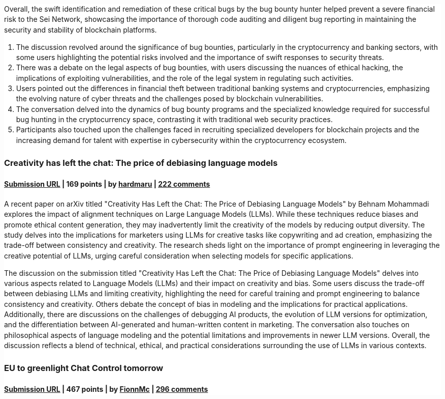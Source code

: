 Overall, the swift identification and remediation of these critical bugs by the bug bounty hunter helped prevent a severe financial risk to the Sei Network, showcasing the importance of thorough code auditing and diligent bug reporting in maintaining the security and stability of blockchain platforms.

1. The discussion revolved around the significance of bug bounties, particularly in the cryptocurrency and banking sectors, with some users highlighting the potential risks involved and the importance of swift responses to security threats.
2. There was a debate on the legal aspects of bug bounties, with users discussing the nuances of ethical hacking, the implications of exploiting vulnerabilities, and the role of the legal system in regulating such activities.
3. Users pointed out the differences in financial theft between traditional banking systems and cryptocurrencies, emphasizing the evolving nature of cyber threats and the challenges posed by blockchain vulnerabilities.
4. The conversation delved into the dynamics of bug bounty programs and the specialized knowledge required for successful bug hunting in the cryptocurrency space, contrasting it with traditional web security practices.
5. Participants also touched upon the challenges faced in recruiting specialized developers for blockchain projects and the increasing demand for talent with expertise in cybersecurity within the cryptocurrency ecosystem.

### Creativity has left the chat: The price of debiasing language models

#### [Submission URL](https://arxiv.org/abs/2406.05587) | 169 points | by [hardmaru](https://news.ycombinator.com/user?id=hardmaru) | [222 comments](https://news.ycombinator.com/item?id=40702617)

A recent paper on arXiv titled "Creativity Has Left the Chat: The Price of Debiasing Language Models" by Behnam Mohammadi explores the impact of alignment techniques on Large Language Models (LLMs). While these techniques reduce biases and promote ethical content generation, they may inadvertently limit the creativity of the models by reducing output diversity. The study delves into the implications for marketers using LLMs for creative tasks like copywriting and ad creation, emphasizing the trade-off between consistency and creativity. The research sheds light on the importance of prompt engineering in leveraging the creative potential of LLMs, urging careful consideration when selecting models for specific applications.

The discussion on the submission titled "Creativity Has Left the Chat: The Price of Debiasing Language Models" delves into various aspects related to Language Models (LLMs) and their impact on creativity and bias. Some users discuss the trade-off between debiasing LLMs and limiting creativity, highlighting the need for careful training and prompt engineering to balance consistency and creativity. Others debate the concept of bias in modeling and the implications for practical applications. Additionally, there are discussions on the challenges of debugging AI products, the evolution of LLM versions for optimization, and the differentiation between AI-generated and human-written content in marketing. The conversation also touches on philosophical aspects of language modeling and the potential limitations and improvements in newer LLM versions. Overall, the discussion reflects a blend of technical, ethical, and practical considerations surrounding the use of LLMs in various contexts.

### EU to greenlight Chat Control tomorrow

#### [Submission URL](https://www.patrick-breyer.de/en/council-to-greenlight-chat-control-take-action-now/) | 467 points | by [FionnMc](https://news.ycombinator.com/user?id=FionnMc) | [296 comments](https://news.ycombinator.com/item?id=40710993)
